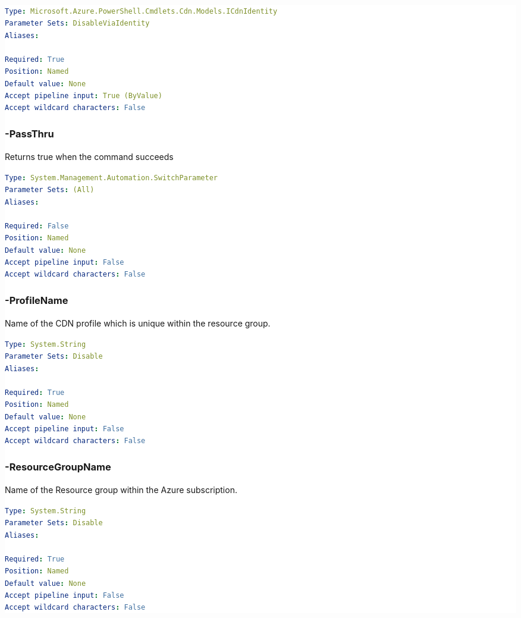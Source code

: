 ```yaml
Type: Microsoft.Azure.PowerShell.Cmdlets.Cdn.Models.ICdnIdentity
Parameter Sets: DisableViaIdentity
Aliases:

Required: True
Position: Named
Default value: None
Accept pipeline input: True (ByValue)
Accept wildcard characters: False
```

### -PassThru
Returns true when the command succeeds

```yaml
Type: System.Management.Automation.SwitchParameter
Parameter Sets: (All)
Aliases:

Required: False
Position: Named
Default value: None
Accept pipeline input: False
Accept wildcard characters: False
```

### -ProfileName
Name of the CDN profile which is unique within the resource group.

```yaml
Type: System.String
Parameter Sets: Disable
Aliases:

Required: True
Position: Named
Default value: None
Accept pipeline input: False
Accept wildcard characters: False
```

### -ResourceGroupName
Name of the Resource group within the Azure subscription.

```yaml
Type: System.String
Parameter Sets: Disable
Aliases:

Required: True
Position: Named
Default value: None
Accept pipeline input: False
Accept wildcard characters: False
```
